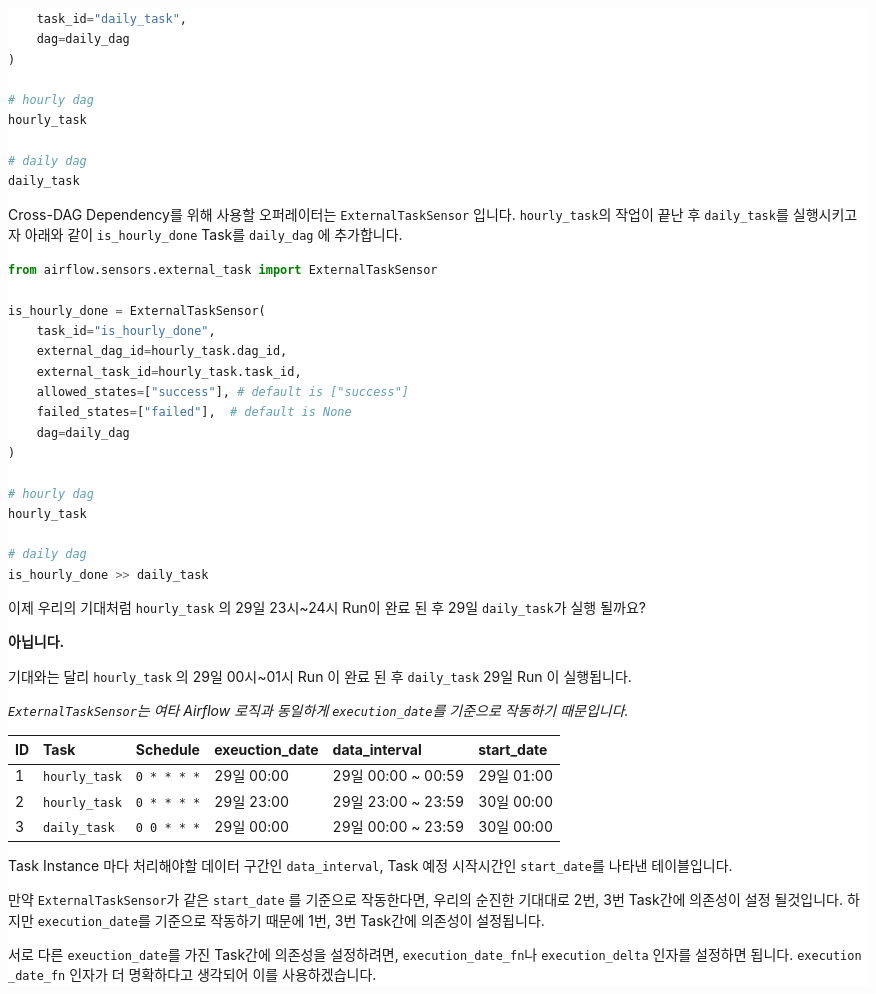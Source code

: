 ``` Python
    task_id="daily_task",
    dag=daily_dag
)

# hourly dag
hourly_task

# daily dag
daily_task
```

Cross-DAG Dependency를 위해 사용할 오퍼레이터는 `ExternalTaskSensor` 입니다.
`hourly_task`의 작업이 끝난 후 `daily_task`를 실행시키고자 아래와 같이 `is_hourly_done` Task를 `daily_dag` 에 추가합니다.

```Python
from airflow.sensors.external_task import ExternalTaskSensor

is_hourly_done = ExternalTaskSensor(
    task_id="is_hourly_done",
    external_dag_id=hourly_task.dag_id,
    external_task_id=hourly_task.task_id,
    allowed_states=["success"], # default is ["success"]
    failed_states=["failed"],  # default is None
    dag=daily_dag
)

# hourly dag
hourly_task

# daily dag
is_hourly_done >> daily_task
```

이제 우리의 기대처럼 `hourly_task` 의 29일 23시~24시 Run이 완료 된 후 29일 `daily_task`가 실행 될까요?

**아닙니다.**

기대와는 달리 `hourly_task` 의 29일 00시~01시 Run 이 완료 된 후  `daily_task`  29일 Run 이 실행됩니다.

_`ExternalTaskSensor`는 여타 Airflow 로직과 동일하게 `execution_date`를 기준으로 작동하기 때문입니다._

| ID  | Task          | Schedule    | exeuction_date | data_interval      | start_date |
| :-- | :------------ | :---------- | :------------- | :----------------- | :--------- |
| 1   | `hourly_task` | `0 * * * *` | 29일 00:00     | 29일 00:00 ~ 00:59 | 29일 01:00 |
| 2   | `hourly_task` | `0 * * * *` | 29일 23:00     | 29일 23:00 ~ 23:59 | 30일 00:00 |
| 3   | `daily_task`  | `0 0 * * *` | 29일 00:00     | 29일 00:00 ~ 23:59 | 30일 00:00 |

Task Instance 마다 처리해야할 데이터 구간인 `data_interval`, Task 예정 시작시간인 `start_date`를 나타낸 테이블입니다.

만약 `ExternalTaskSensor`가 같은 `start_date` 를 기준으로 작동한다면, 우리의 순진한 기대대로 2번, 3번 Task간에 의존성이 설정 될것입니다. 하지만 `execution_date`를 기준으로 작동하기 때문에 1번, 3번 Task간에 의존성이 설정됩니다.

서로 다른 `exeuction_date`를 가진 Task간에 의존성을 설정하려면, `execution_date_fn`나 `execution_delta` 인자를 설정하면 됩니다. `execution_date_fn` 인자가 더 명확하다고 생각되어 이를 사용하겠습니다.

